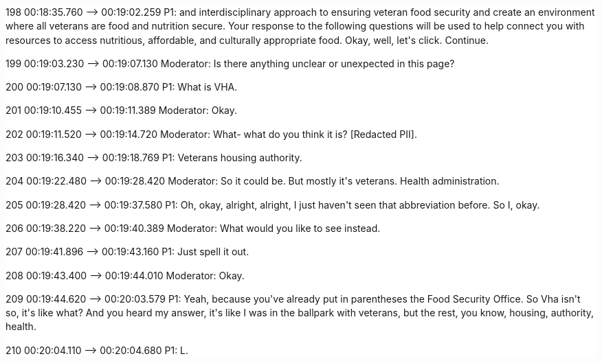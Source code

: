 198
00:18:35.760 --> 00:19:02.259
P1: and interdisciplinary approach to ensuring veteran food security and create an environment where all veterans are food and nutrition secure. Your response to the following questions will be used to help connect you with resources to access nutritious, affordable, and culturally appropriate food. Okay, well, let's click. Continue.

199
00:19:03.230 --> 00:19:07.130
Moderator: Is there anything unclear or unexpected in this page?

200
00:19:07.130 --> 00:19:08.870
P1: What is VHA.

201
00:19:10.455 --> 00:19:11.389
Moderator: Okay.

202
00:19:11.520 --> 00:19:14.720
Moderator: What- what do you think it is? [Redacted PII].

203
00:19:16.340 --> 00:19:18.769
P1: Veterans housing authority.

204
00:19:22.480 --> 00:19:28.420
Moderator: So it could be. But mostly it's veterans. Health administration.

205
00:19:28.420 --> 00:19:37.580
P1: Oh, okay, alright, alright, I just haven't seen that abbreviation before. So I, okay.

206
00:19:38.220 --> 00:19:40.389
Moderator: What would you like to see instead.

207
00:19:41.896 --> 00:19:43.160
P1: Just spell it out.

208
00:19:43.400 --> 00:19:44.010
Moderator: Okay.

209
00:19:44.620 --> 00:20:03.579
P1: Yeah, because you've already put in parentheses the Food Security Office. So Vha isn't so, it's like what? And you heard my answer, it's like I was in the ballpark with veterans, but the rest, you know, housing, authority, health.

210
00:20:04.110 --> 00:20:04.680
P1: L.
